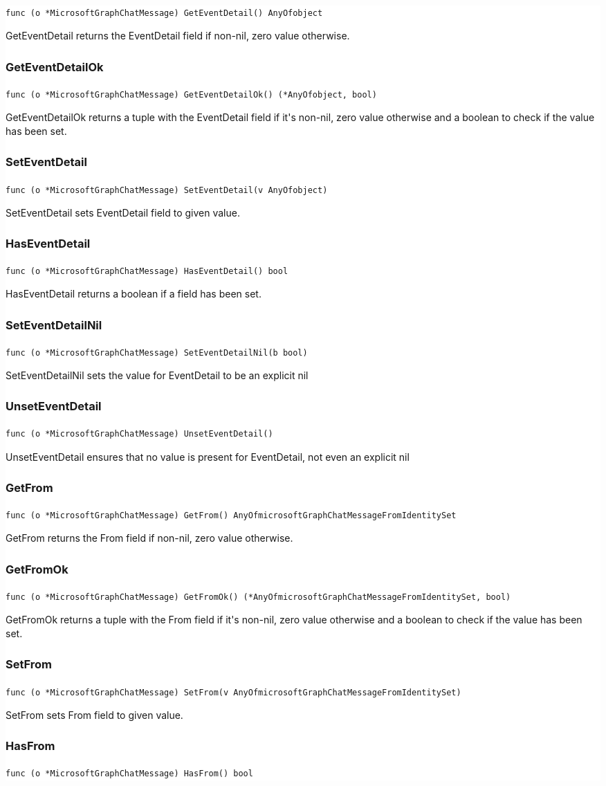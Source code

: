 `func (o *MicrosoftGraphChatMessage) GetEventDetail() AnyOfobject`

GetEventDetail returns the EventDetail field if non-nil, zero value otherwise.

### GetEventDetailOk

`func (o *MicrosoftGraphChatMessage) GetEventDetailOk() (*AnyOfobject, bool)`

GetEventDetailOk returns a tuple with the EventDetail field if it's non-nil, zero value otherwise
and a boolean to check if the value has been set.

### SetEventDetail

`func (o *MicrosoftGraphChatMessage) SetEventDetail(v AnyOfobject)`

SetEventDetail sets EventDetail field to given value.

### HasEventDetail

`func (o *MicrosoftGraphChatMessage) HasEventDetail() bool`

HasEventDetail returns a boolean if a field has been set.

### SetEventDetailNil

`func (o *MicrosoftGraphChatMessage) SetEventDetailNil(b bool)`

 SetEventDetailNil sets the value for EventDetail to be an explicit nil

### UnsetEventDetail
`func (o *MicrosoftGraphChatMessage) UnsetEventDetail()`

UnsetEventDetail ensures that no value is present for EventDetail, not even an explicit nil
### GetFrom

`func (o *MicrosoftGraphChatMessage) GetFrom() AnyOfmicrosoftGraphChatMessageFromIdentitySet`

GetFrom returns the From field if non-nil, zero value otherwise.

### GetFromOk

`func (o *MicrosoftGraphChatMessage) GetFromOk() (*AnyOfmicrosoftGraphChatMessageFromIdentitySet, bool)`

GetFromOk returns a tuple with the From field if it's non-nil, zero value otherwise
and a boolean to check if the value has been set.

### SetFrom

`func (o *MicrosoftGraphChatMessage) SetFrom(v AnyOfmicrosoftGraphChatMessageFromIdentitySet)`

SetFrom sets From field to given value.

### HasFrom

`func (o *MicrosoftGraphChatMessage) HasFrom() bool`

